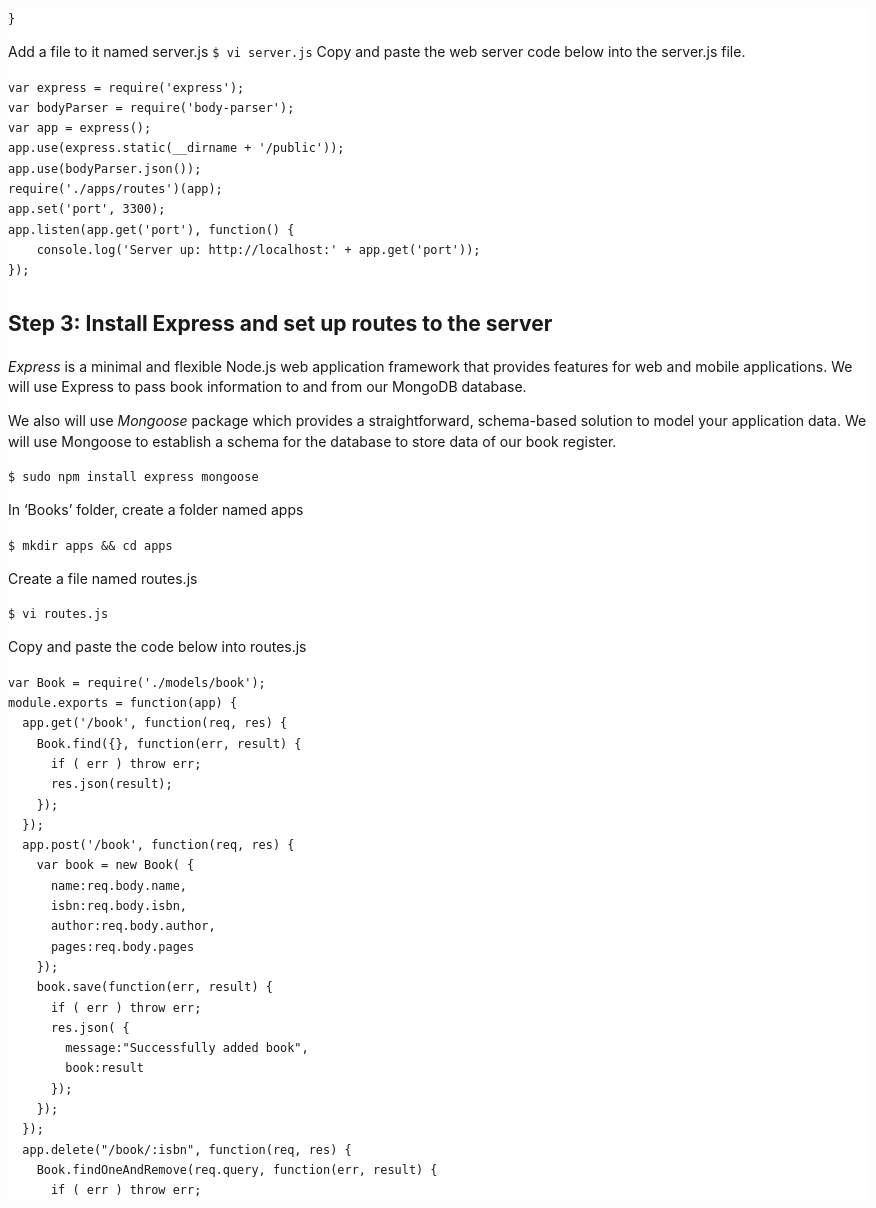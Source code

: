 ```
}
```

Add a file to it named server.js
`$ vi server.js`
Copy and paste the web server code below into the server.js file.
```
var express = require('express');
var bodyParser = require('body-parser');
var app = express();
app.use(express.static(__dirname + '/public'));
app.use(bodyParser.json());
require('./apps/routes')(app);
app.set('port', 3300);
app.listen(app.get('port'), function() {
    console.log('Server up: http://localhost:' + app.get('port'));
});
```

## Step 3: Install Express and set up routes to the server
*Express* is a minimal and flexible Node.js web application framework that provides features for web and mobile applications. We will use Express to pass book information to and from our MongoDB database.

We also will use *Mongoose* package which provides a straightforward, schema-based solution to model your application data. We will use Mongoose to establish a schema for the database to store data of our book register.

`$ sudo npm install express mongoose`

In ‘Books’ folder, create a folder named apps

`$ mkdir apps && cd apps`

Create a file named routes.js

`$ vi routes.js`
 
 
Copy and paste the code below into routes.js
```
var Book = require('./models/book');
module.exports = function(app) {
  app.get('/book', function(req, res) {
    Book.find({}, function(err, result) {
      if ( err ) throw err;
      res.json(result);
    });
  }); 
  app.post('/book', function(req, res) {
    var book = new Book( {
      name:req.body.name,
      isbn:req.body.isbn,
      author:req.body.author,
      pages:req.body.pages
    });
    book.save(function(err, result) {
      if ( err ) throw err;
      res.json( {
        message:"Successfully added book",
        book:result
      });
    });
  });
  app.delete("/book/:isbn", function(req, res) {
    Book.findOneAndRemove(req.query, function(err, result) {
      if ( err ) throw err;
```